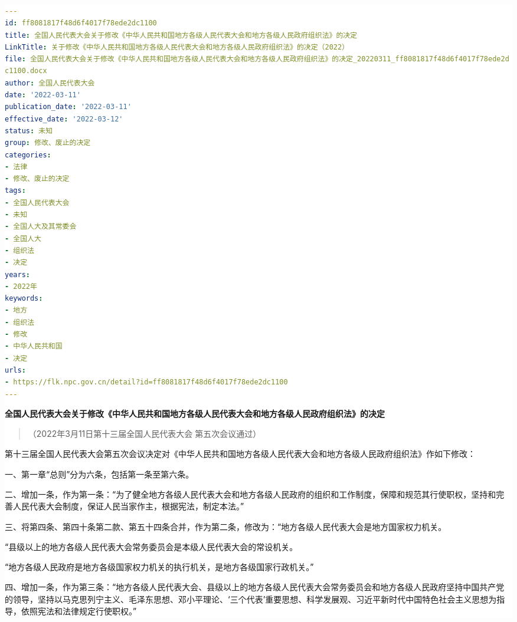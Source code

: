 ```yaml
---
id: ff8081817f48d6f4017f78ede2dc1100
title: 全国人民代表大会关于修改《中华人民共和国地方各级人民代表大会和地方各级人民政府组织法》的决定
LinkTitle: 关于修改《中华人民共和国地方各级人民代表大会和地方各级人民政府组织法》的决定（2022）
file: 全国人民代表大会关于修改《中华人民共和国地方各级人民代表大会和地方各级人民政府组织法》的决定_20220311_ff8081817f48d6f4017f78ede2dc1100.docx
author: 全国人民代表大会
date: '2022-03-11'
publication_date: '2022-03-11'
effective_date: '2022-03-12'
status: 未知
group: 修改、废止的决定
categories:
- 法律
- 修改、废止的决定
tags:
- 全国人民代表大会
- 未知
- 全国人大及其常委会
- 全国人大
- 组织法
- 决定
years:
- 2022年
keywords:
- 地方
- 组织法
- 修改
- 中华人民共和国
- 决定
urls:
- https://flk.npc.gov.cn/detail?id=ff8081817f48d6f4017f78ede2dc1100
---
```


**全国人民代表大会关于修改《中华人民共和国地方各级人民代表大会和地方各级人民政府组织法》的决定**

> （2022年3月11日第十三届全国人民代表大会
> 第五次会议通过）

第十三届全国人民代表大会第五次会议决定对《中华人民共和国地方各级人民代表大会和地方各级人民政府组织法》作如下修改：

一、第一章“总则”分为六条，包括第一条至第六条。

二、增加一条，作为第一条：“为了健全地方各级人民代表大会和地方各级人民政府的组织和工作制度，保障和规范其行使职权，坚持和完善人民代表大会制度，保证人民当家作主，根据宪法，制定本法。”

三、将第四条、第四十条第二款、第五十四条合并，作为第二条，修改为：“地方各级人民代表大会是地方国家权力机关。

“县级以上的地方各级人民代表大会常务委员会是本级人民代表大会的常设机关。

“地方各级人民政府是地方各级国家权力机关的执行机关，是地方各级国家行政机关。”

四、增加一条，作为第三条：“地方各级人民代表大会、县级以上的地方各级人民代表大会常务委员会和地方各级人民政府坚持中国共产党的领导，坚持以马克思列宁主义、毛泽东思想、邓小平理论、‘三个代表’重要思想、科学发展观、习近平新时代中国特色社会主义思想为指导，依照宪法和法律规定行使职权。”
